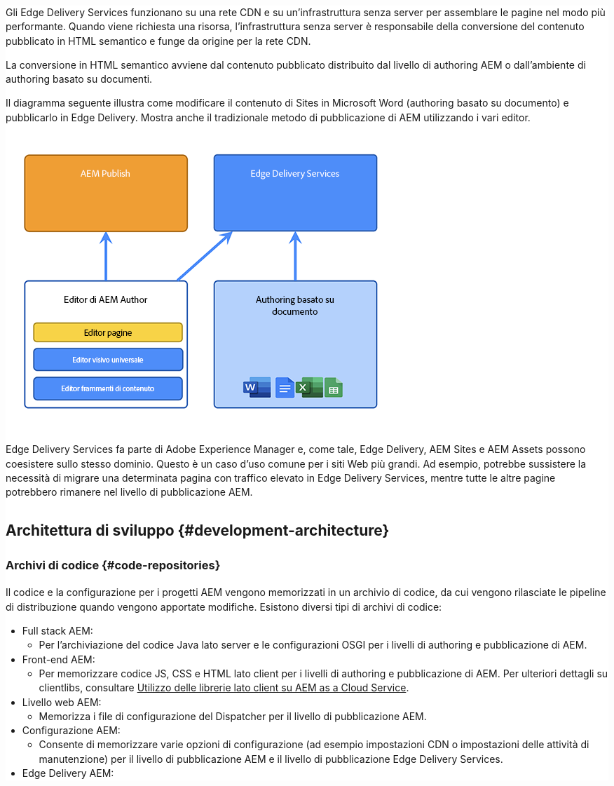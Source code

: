 Gli Edge Delivery Services funzionano su una rete CDN e su un’infrastruttura senza server per assemblare le pagine nel modo più performante. Quando viene richiesta una risorsa, l’infrastruttura senza server è responsabile della conversione del contenuto pubblicato in HTML semantico e funge da origine per la rete CDN.

La conversione in HTML semantico avviene dal contenuto pubblicato distribuito dal livello di authoring AEM o dall’ambiente di authoring basato su documenti.

Il diagramma seguente illustra come modificare il contenuto di Sites in Microsoft Word (authoring basato su documento) e pubblicarlo in Edge Delivery. Mostra anche il tradizionale metodo di pubblicazione di AEM utilizzando i vari editor.

![AEM Sites as a Cloud Service con Edge Delivery Services](assets/architecture-aem-edge-author-publish.png "AEM Sites as a Cloud Service con Edge Delivery Services")

Edge Delivery Services fa parte di Adobe Experience Manager e, come tale, Edge Delivery, AEM Sites e AEM Assets possono coesistere sullo stesso dominio. Questo è un caso d’uso comune per i siti Web più grandi. Ad esempio, potrebbe sussistere la necessità di migrare una determinata pagina con traffico elevato in Edge Delivery Services, mentre tutte le altre pagine potrebbero rimanere nel livello di pubblicazione AEM.

## Architettura di sviluppo {#development-architecture}

### Archivi di codice {#code-repositories}

Il codice e la configurazione per i progetti AEM vengono memorizzati in un archivio di codice, da cui vengono rilasciate le pipeline di distribuzione quando vengono apportate modifiche. Esistono diversi tipi di archivi di codice:

* Full stack AEM:
   * Per l’archiviazione del codice Java lato server e le configurazioni OSGI per i livelli di authoring e pubblicazione di AEM.
* Front-end AEM:
   * Per memorizzare codice JS, CSS e HTML lato client per i livelli di authoring e pubblicazione di AEM.
Per ulteriori dettagli su clientlibs, consultare [Utilizzo delle librerie lato client su AEM as a Cloud Service](/help/implementing/developing/introduction/clientlibs.md).
* Livello web AEM:
   * Memorizza i file di configurazione del Dispatcher per il livello di pubblicazione AEM.
* Configurazione AEM:
   * Consente di memorizzare varie opzioni di configurazione (ad esempio impostazioni CDN o impostazioni delle attività di manutenzione) per il livello di pubblicazione AEM e il livello di pubblicazione Edge Delivery Services.
* Edge Delivery AEM: